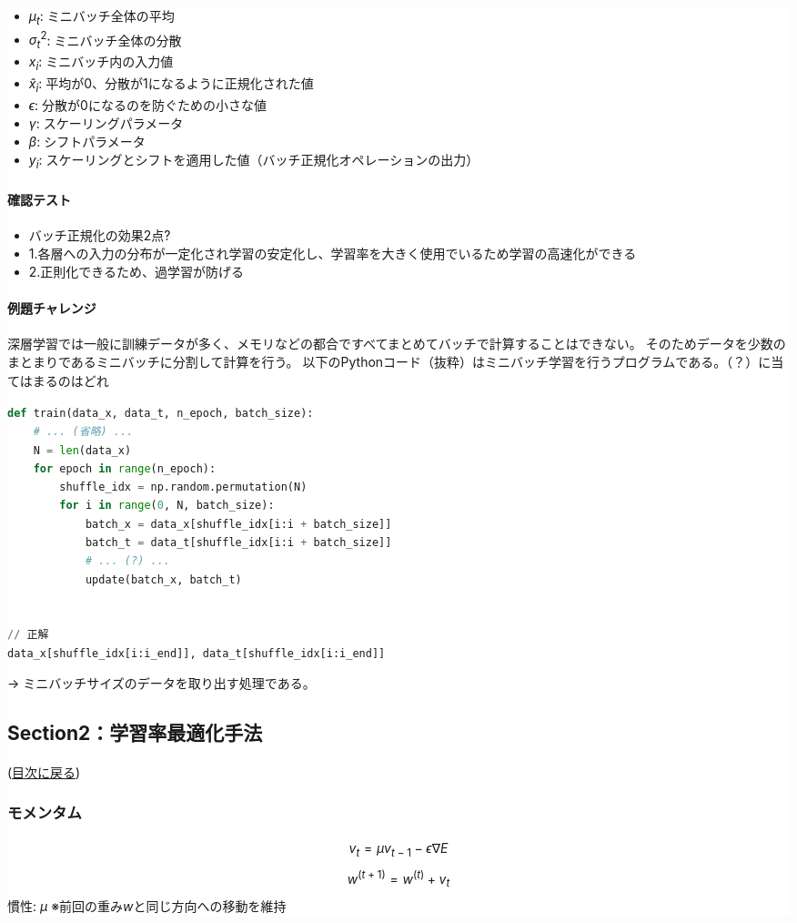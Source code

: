 * $\mu_t$: ミニバッチ全体の平均
* $\sigma_t^2$: ミニバッチ全体の分散
* $x_i$: ミニバッチ内の入力値
* $\hat{x}_i$: 平均が0、分散が1になるように正規化された値
* $\epsilon$: 分散が0になるのを防ぐための小さな値
* $\gamma$: スケーリングパラメータ
* $\beta$: シフトパラメータ
* $y_i$: スケーリングとシフトを適用した値（バッチ正規化オペレーションの出力）

#### 確認テスト
- バッチ正規化の効果2点?
- 1.各層への入力の分布が一定化され学習の安定化し、学習率を大きく使用でいるため学習の高速化ができる
- 2.正則化できるため、過学習が防げる

#### 例題チャレンジ

深層学習では一般に訓練データが多く、メモリなどの都合ですべてまとめてバッチで計算することはできない。
そのためデータを少数のまとまりであるミニバッチに分割して計算を行う。
以下のPythonコード（抜粋）はミニバッチ学習を行うプログラムである。（？）に当てはまるのはどれ

```python
def train(data_x, data_t, n_epoch, batch_size):
    # ... (省略) ...
    N = len(data_x)
    for epoch in range(n_epoch):
        shuffle_idx = np.random.permutation(N)
        for i in range(0, N, batch_size):
            batch_x = data_x[shuffle_idx[i:i + batch_size]]
            batch_t = data_t[shuffle_idx[i:i + batch_size]]
            # ... (?) ...
            update(batch_x, batch_t)
            

// 正解            
data_x[shuffle_idx[i:i_end]], data_t[shuffle_idx[i:i_end]]
```


→ ミニバッチサイズのデータを取り出す処理である。

## Section2：学習率最適化手法
([目次に戻る](#目次))

### モメンタム
$$
v_t = \mu v_{t-1} - \epsilon \nabla E
$$
$$
w^{(t+1)} = w^{(t)} + v_t
$$
慣性: $\mu$
※前回の重み$w$と同じ方向への移動を維持
